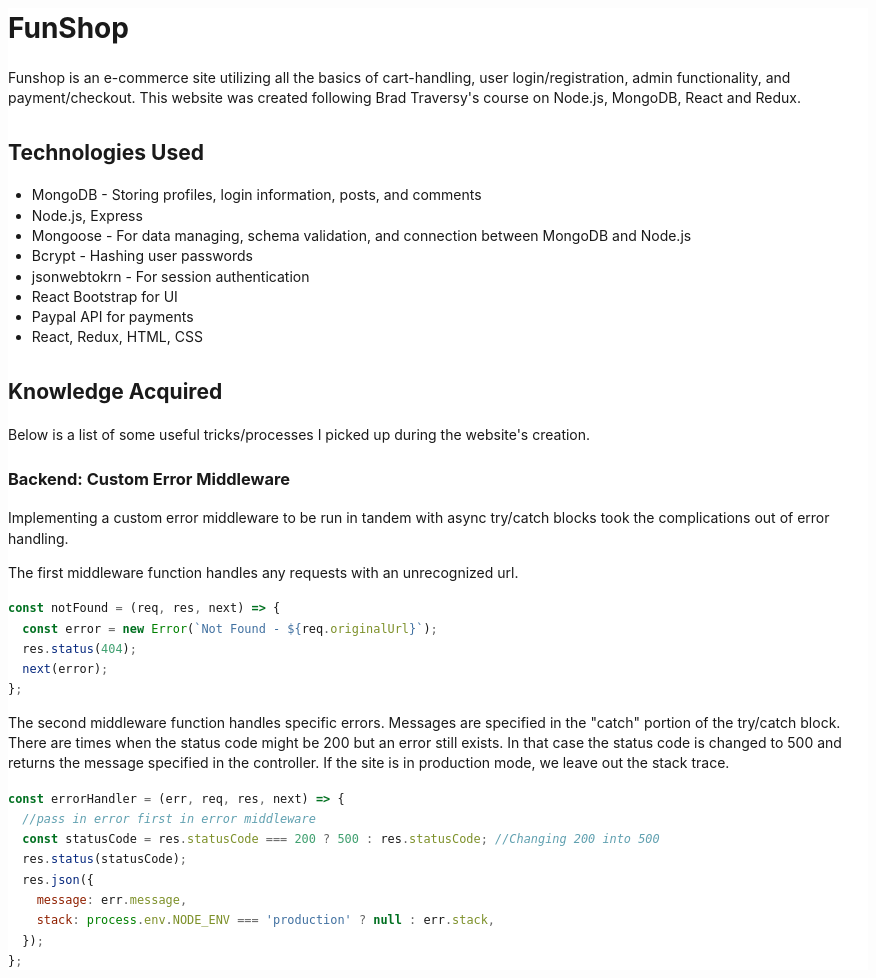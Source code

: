 # FunShop

Funshop is an e-commerce site utilizing all the basics of cart-handling, user login/registration, admin functionality, and payment/checkout. This website was created following Brad Traversy's course on Node.js, MongoDB, React and Redux.

## Technologies Used

- MongoDB - Storing profiles, login information, posts, and comments
- Node.js, Express
- Mongoose - For data managing, schema validation, and connection between MongoDB and Node.js
- Bcrypt - Hashing user passwords
- jsonwebtokrn - For session authentication
- React Bootstrap for UI
- Paypal API for payments
- React, Redux, HTML, CSS

## Knowledge Acquired

Below is a list of some useful tricks/processes I picked up during the website's creation.

### Backend: Custom Error Middleware

Implementing a custom error middleware to be run in tandem with async try/catch blocks took the complications out of error handling.

The first middleware function handles any requests with an unrecognized url.

```javascript
const notFound = (req, res, next) => {
  const error = new Error(`Not Found - ${req.originalUrl}`);
  res.status(404);
  next(error);
};
```

The second middleware function handles specific errors. Messages are specified in the "catch" portion of the try/catch block. There are times when the status code might be 200 but an error still exists. In that case the status code is changed to 500 and returns the message specified in the controller. If the site is in production mode, we leave out the stack trace.

```javascript
const errorHandler = (err, req, res, next) => {
  //pass in error first in error middleware
  const statusCode = res.statusCode === 200 ? 500 : res.statusCode; //Changing 200 into 500
  res.status(statusCode);
  res.json({
    message: err.message,
    stack: process.env.NODE_ENV === 'production' ? null : err.stack,
  });
};
```
